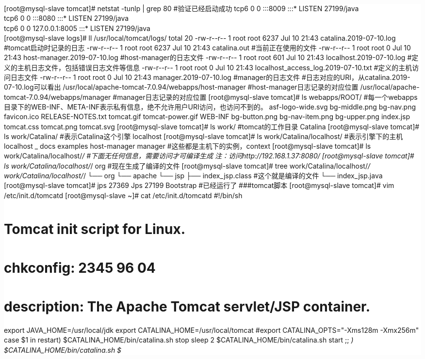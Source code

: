 [root@mysql-slave tomcat]# netstat -tunlp | grep 80 #验证已经启动成功
tcp6       0      0 :::8009                 :::*                    LISTEN      27199/java          
tcp6       0      0 :::8080                 :::*                    LISTEN      27199/java          
tcp6       0      0 127.0.0.1:8005          :::*                    LISTEN      27199/java          
[root@mysql-slave logs]# ll /usr/local/tomcat/logs/
total 20
-rw-r--r-- 1 root root 6237 Jul 10 21:43 catalina.2019-07-10.log #tomcat启动时记录的日志
-rw-r--r-- 1 root root 6237 Jul 10 21:43 catalina.out #当前正在使用的文件
-rw-r--r-- 1 root root    0 Jul 10 21:43 host-manager.2019-07-10.log #host-manager的日志文件
-rw-r--r-- 1 root root  601 Jul 10 21:43 localhost.2019-07-10.log #定义的主机日志文件，包括错误日志文件等信息
-rw-r--r-- 1 root root    0 Jul 10 21:43 localhost_access_log.2019-07-10.txt #定义的主机访问日志文件
-rw-r--r-- 1 root root    0 Jul 10 21:43 manager.2019-07-10.log #manager的日志文件
#日志对应的URI，从catalina.2019-07-10.log可以看出
/usr/local/apache-tomcat-7.0.94/webapps/host-manager #host-manager日志记录的对应位置
 /usr/local/apache-tomcat-7.0.94/webapps/manager #manager日志记录的对应位置
[root@mysql-slave tomcat]# ls webapps/ROOT/ #每一个webapps目录下的WEB-INF、META-INF表示私有信息，绝不允许用户URI访问，也访问不到的。
asf-logo-wide.svg  bg-middle.png    bg-nav.png    favicon.ico  RELEASE-NOTES.txt  tomcat.gif  tomcat-power.gif  WEB-INF
bg-button.png      bg-nav-item.png  bg-upper.png  index.jsp    tomcat.css         tomcat.png  tomcat.svg
[root@mysql-slave tomcat]# ls work/  #tomcat的工作目录
Catalina
[root@mysql-slave tomcat]# ls work/Catalina/ #表示Catalina这个引擎
localhost
[root@mysql-slave tomcat]# ls work/Catalina/localhost/ #表示引擎下的主机localhost
_  docs  examples  host-manager  manager  #这些都是主机下的实例，context
[root@mysql-slave tomcat]# ls work/Catalina/localhost/_/ #下面无任何信息，需要访问才可编译生成
注：访问http://192.168.1.37:8080/
[root@mysql-slave tomcat]# ls work/Catalina/localhost/_/
org  #现在生成了编译的文件
[root@mysql-slave tomcat]# tree  work/Catalina/localhost/_/
work/Catalina/localhost/_/
└── org
    └── apache
        └── jsp
            ├── index_jsp.class  #这个就是编译的文件
            └── index_jsp.java
[root@mysql-slave tomcat]# jps
27369 Jps
27199 Bootstrap  #已经运行了
###tomcat脚本
[root@mysql-slave tomcat]# vim /etc/init.d/tomcatd
[root@mysql-slave ~]# cat /etc/init.d/tomcatd 
#!/bin/sh
# Tomcat init script for Linux.
# chkconfig: 2345 96 04
# description: The Apache Tomcat servlet/JSP container.
export JAVA_HOME=/usr/local/jdk
export CATALINA_HOME=/usr/local/tomcat
#export CATALINA_OPTS="-Xms128m -Xmx256m"
case $1 in
        restart)
                $CATALINA_HOME/bin/catalina.sh stop
                sleep 2
                $CATALINA_HOME/bin/catalina.sh start
                ;;
        *)
                $CATALINA_HOME/bin/catalina.sh $*